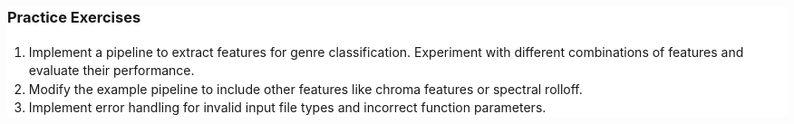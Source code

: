 ### Practice Exercises

1.  Implement a pipeline to extract features for genre classification. Experiment with different combinations of features and evaluate their performance.
2.  Modify the example pipeline to include other features like chroma features or spectral rolloff.
3.  Implement error handling for invalid input file types and incorrect function parameters.

